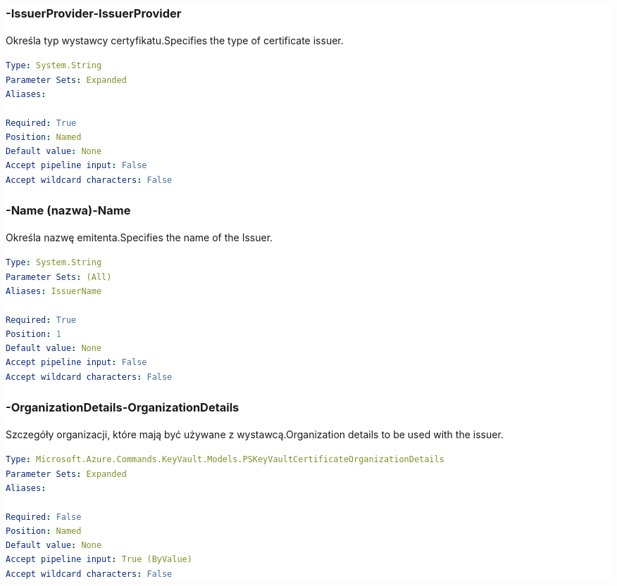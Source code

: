 ### <span data-ttu-id="03b5c-121">-IssuerProvider</span><span class="sxs-lookup"><span data-stu-id="03b5c-121">-IssuerProvider</span></span>
<span data-ttu-id="03b5c-122">Określa typ wystawcy certyfikatu.</span><span class="sxs-lookup"><span data-stu-id="03b5c-122">Specifies the type of certificate issuer.</span></span>

```yaml
Type: System.String
Parameter Sets: Expanded
Aliases:

Required: True
Position: Named
Default value: None
Accept pipeline input: False
Accept wildcard characters: False
```

### <span data-ttu-id="03b5c-123">-Name (nazwa)</span><span class="sxs-lookup"><span data-stu-id="03b5c-123">-Name</span></span>
<span data-ttu-id="03b5c-124">Określa nazwę emitenta.</span><span class="sxs-lookup"><span data-stu-id="03b5c-124">Specifies the name of the Issuer.</span></span>

```yaml
Type: System.String
Parameter Sets: (All)
Aliases: IssuerName

Required: True
Position: 1
Default value: None
Accept pipeline input: False
Accept wildcard characters: False
```

### <span data-ttu-id="03b5c-125">-OrganizationDetails</span><span class="sxs-lookup"><span data-stu-id="03b5c-125">-OrganizationDetails</span></span>
<span data-ttu-id="03b5c-126">Szczegóły organizacji, które mają być używane z wystawcą.</span><span class="sxs-lookup"><span data-stu-id="03b5c-126">Organization details to be used with the issuer.</span></span>

```yaml
Type: Microsoft.Azure.Commands.KeyVault.Models.PSKeyVaultCertificateOrganizationDetails
Parameter Sets: Expanded
Aliases:

Required: False
Position: Named
Default value: None
Accept pipeline input: True (ByValue)
Accept wildcard characters: False
```
